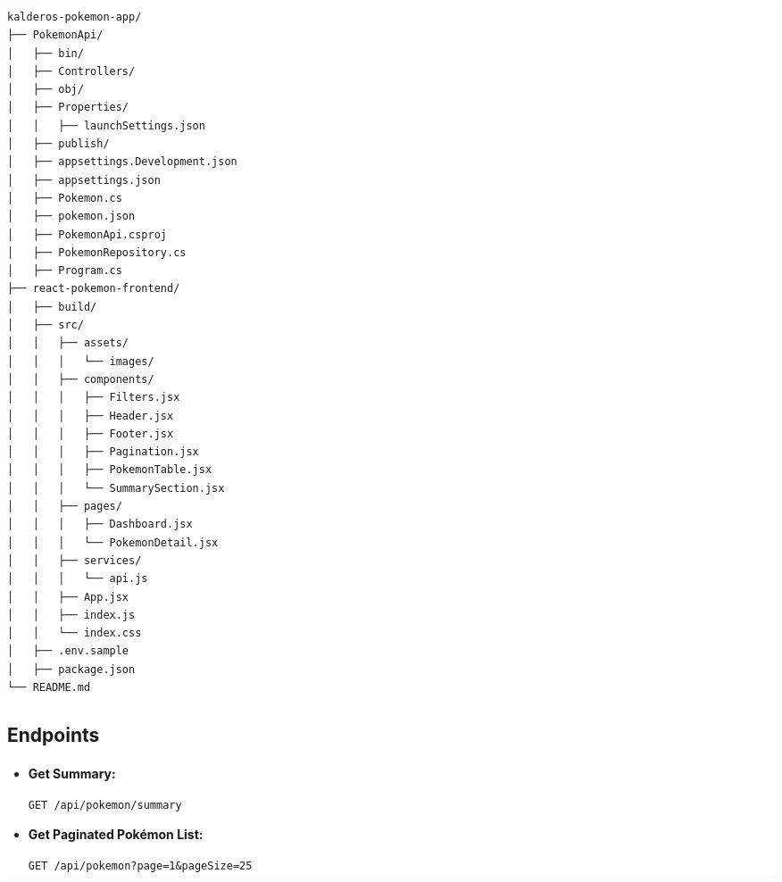 ```
kalderos-pokemon-app/
├── PokemonApi/
│   ├── bin/
│   ├── Controllers/
│   ├── obj/
│   ├── Properties/
│   │   ├── launchSettings.json
│   ├── publish/
│   ├── appsettings.Development.json
│   ├── appsettings.json
│   ├── Pokemon.cs
│   ├── pokemon.json
│   ├── PokemonApi.csproj
│   ├── PokemonRepository.cs
│   ├── Program.cs
├── react-pokemon-frontend/
│   ├── build/
│   ├── src/
│   │   ├── assets/
│   │   │   └── images/
│   │   ├── components/
│   │   │   ├── Filters.jsx
│   │   │   ├── Header.jsx
│   │   │   ├── Footer.jsx
│   │   │   ├── Pagination.jsx
│   │   │   ├── PokemonTable.jsx
│   │   │   └── SummarySection.jsx
│   │   ├── pages/
│   │   │   ├── Dashboard.jsx
│   │   │   └── PokemonDetail.jsx
│   │   ├── services/
│   │   │   └── api.js
│   │   ├── App.jsx
│   │   ├── index.js
│   │   └── index.css
│   ├── .env.sample
│   ├── package.json
└── README.md
```

## Endpoints

- **Get Summary:**

  ```http
  GET /api/pokemon/summary
  ```

- **Get Paginated Pokémon List:**

  ```http
  GET /api/pokemon?page=1&pageSize=25
  ```
